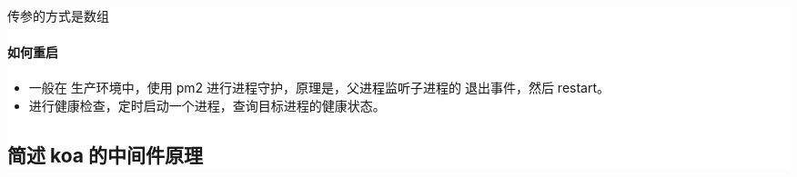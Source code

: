 传参的方式是数组
#### 如何重启
- 一般在 生产环境中，使用 pm2 进行进程守护，原理是，父进程监听子进程的 退出事件，然后 restart。
- 进行健康检查，定时启动一个进程，查询目标进程的健康状态。


## 简述 koa 的中间件原理
```js

```